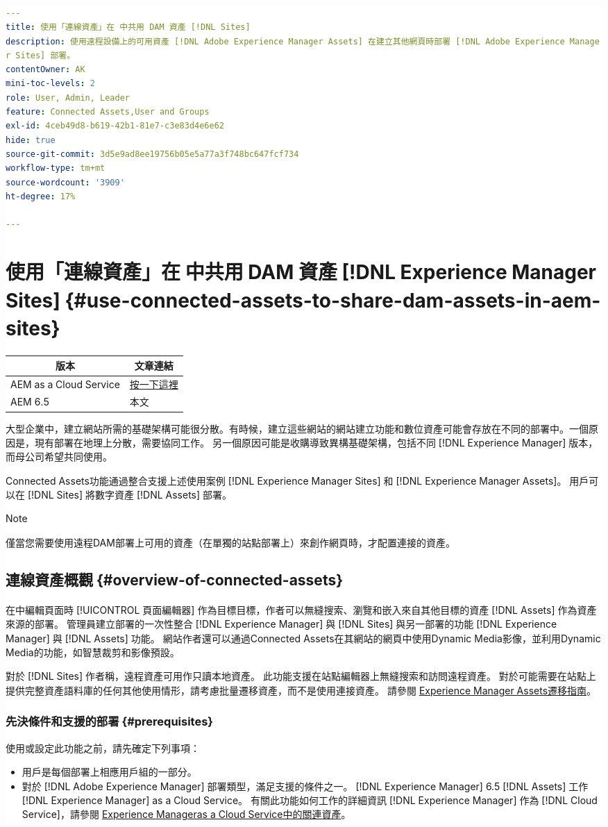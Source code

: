 ```yaml
---
title: 使用「連線資產」在 中共用 DAM 資產 [!DNL Sites]
description: 使用遠程設備上的可用資產 [!DNL Adobe Experience Manager Assets] 在建立其他網頁時部署 [!DNL Adobe Experience Manager Sites] 部署。
contentOwner: AK
mini-toc-levels: 2
role: User, Admin, Leader
feature: Connected Assets,User and Groups
exl-id: 4ceb49d8-b619-42b1-81e7-c3e83d4e6e62
hide: true
source-git-commit: 3d5e9ad8ee19756b05e5a77a3f748bc647fcf734
workflow-type: tm+mt
source-wordcount: '3909'
ht-degree: 17%

---
```


# 使用「連線資產」在 中共用 DAM 資產 [!DNL Experience Manager Sites] {#use-connected-assets-to-share-dam-assets-in-aem-sites}

| 版本 | 文章連結 |
| -------- | ---------------------------- |
| AEM as a Cloud Service  | [按一下這裡](https://experienceleague.adobe.com/docs/experience-manager-cloud-service/content/assets/admin/use-assets-across-connected-assets-instances.html?lang=en) |
| AEM 6.5 | 本文 |


大型企業中，建立網站所需的基礎架構可能很分散。有時候，建立這些網站的網站建立功能和數位資產可能會存放在不同的部署中。一個原因是，現有部署在地理上分散，需要協同工作。 另一個原因可能是收購導致異構基礎架構，包括不同 [!DNL Experience Manager] 版本，而母公司希望共同使用。

Connected Assets功能通過整合支援上述使用案例 [!DNL Experience Manager Sites] 和 [!DNL Experience Manager Assets]。 用戶可以在 [!DNL Sites] 將數字資產 [!DNL Assets] 部署。

>[!NOTE]
>
>僅當您需要使用遠程DAM部署上可用的資產（在單獨的站點部署上）來創作網頁時，才配置連接的資產。

## 連線資產概觀 {#overview-of-connected-assets}

在中編輯頁面時 [!UICONTROL 頁面編輯器] 作為目標目標，作者可以無縫搜索、瀏覽和嵌入來自其他目標的資產 [!DNL Assets] 作為資產來源的部署。 管理員建立部署的一次性整合 [!DNL Experience Manager] 與 [!DNL Sites] 與另一部署的功能 [!DNL Experience Manager] 與 [!DNL Assets] 功能。 網站作者還可以通過Connected Assets在其網站的網頁中使用Dynamic Media影像，並利用Dynamic Media的功能，如智慧裁剪和影像預設。

對於 [!DNL Sites] 作者稱，遠程資產可用作只讀本地資產。 此功能支援在站點編輯器上無縫搜索和訪問遠程資產。 對於可能需要在站點上提供完整資產語料庫的任何其他使用情形，請考慮批量遷移資產，而不是使用連接資產。 請參閱 [Experience Manager Assets遷移指南](/help/assets/assets-migration-guide.md)。

### 先決條件和支援的部署 {#prerequisites}

使用或設定此功能之前，請先確定下列事項：

* 用戶是每個部署上相應用戶組的一部分。
* 對於 [!DNL Adobe Experience Manager] 部署類型，滿足支援的條件之一。 [!DNL Experience Manager] 6.5 [!DNL Assets] 工作 [!DNL Experience Manager] as a Cloud Service。 有關此功能如何工作的詳細資訊 [!DNL Experience Manager] 作為 [!DNL Cloud Service]，請參閱 [Experience Manageras a Cloud Service中的關連資產](https://experienceleague.adobe.com/docs/experience-manager-cloud-service/content/assets/admin/use-assets-across-connected-assets-instances.html)。
